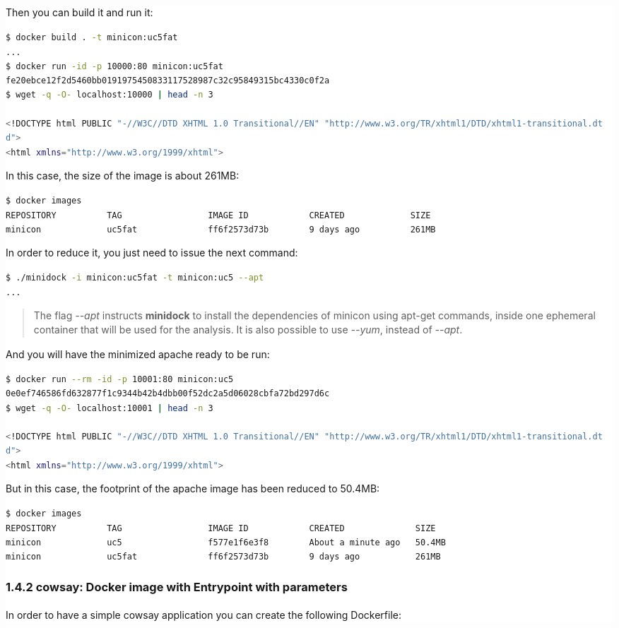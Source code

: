 Then you can build it and run it:

```bash
$ docker build . -t minicon:uc5fat
...
$ docker run -id -p 10000:80 minicon:uc5fat
fe20ebce12f2d5460bb0191975450833117528987c32c95849315bc4330c0f2a
$ wget -q -O- localhost:10000 | head -n 3

<!DOCTYPE html PUBLIC "-//W3C//DTD XHTML 1.0 Transitional//EN" "http://www.w3.org/TR/xhtml1/DTD/xhtml1-transitional.dtd">
<html xmlns="http://www.w3.org/1999/xhtml">
```

In this case, the size of the image is about 261MB:

```bash
$ docker images
REPOSITORY          TAG                 IMAGE ID            CREATED             SIZE
minicon             uc5fat              ff6f2573d73b        9 days ago          261MB
```

In order to reduce it, you just need to issue the next command:
```bash
$ ./minidock -i minicon:uc5fat -t minicon:uc5 --apt
...
```

> The flag _--apt_ instructs **minidock** to install the dependencies of minicon using apt-get commands, inside one ephemeral container that will be used for the analysis. It is also possible to use _--yum_, instead of _--apt_.

And you will have the minimized apache ready to be run:

```bash
$ docker run --rm -id -p 10001:80 minicon:uc5
0e0ef746586fd632877f1c9344b42b4dbb00f52dc2a5d06028cbfa72bd297d6c
$ wget -q -O- localhost:10001 | head -n 3

<!DOCTYPE html PUBLIC "-//W3C//DTD XHTML 1.0 Transitional//EN" "http://www.w3.org/TR/xhtml1/DTD/xhtml1-transitional.dtd">
<html xmlns="http://www.w3.org/1999/xhtml">
```

But in this case, the footprint of the apache image has been reduced to 50.4MB:

```bash
$ docker images
REPOSITORY          TAG                 IMAGE ID            CREATED              SIZE
minicon             uc5                 f577e1f6e3f8        About a minute ago   50.4MB
minicon             uc5fat              ff6f2573d73b        9 days ago           261MB
```

### 1.4.2 cowsay: Docker image with Entrypoint with parameters

In order to have a simple cowsay application you can create the following Dockerfile:
